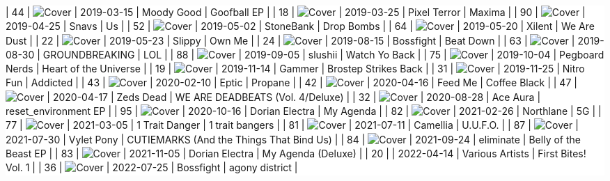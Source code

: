 | 44 | ![Cover](https://i.discogs.com/EL55Vm0u6whA8rRLvJNPR3FABbZcfwUaAlY2RNEfim4/rs:fit/g:sm/q:40/h:150/w:150/czM6Ly9kaXNjb2dz/LWRhdGFiYXNlLWlt/YWdlcy9SLTEzMzYx/OTg4LTE1NTI3Njg3/OTctMzM1My5qcGVn.jpeg) | 2019-03-15 | Moody Good | Goofball EP |
| 18 | ![Cover](https://i.discogs.com/ibc8XPuAVDhvu7S6rimmKyA_dZJ5E3da8pCG9gI66Cg/rs:fit/g:sm/q:40/h:150/w:150/czM6Ly9kaXNjb2dz/LWRhdGFiYXNlLWlt/YWdlcy9SLTEzNDAz/NTU3LTE1NTM1Mzky/MzEtNTM5Ni5qcGVn.jpeg) | 2019-03-25 | Pixel Terror | Maxima |
| 90 | ![Cover](https://i.discogs.com/wxX8Wqxlei9KMCXkgt03qSvYFSDqkuFtzSOhDzuoul4/rs:fit/g:sm/q:40/h:150/w:150/czM6Ly9kaXNjb2dz/LWRhdGFiYXNlLWlt/YWdlcy9SLTEzNTQ0/NzE1LTE1NTYyMzEy/NTEtOTU1Ny5qcGVn.jpeg) | 2019-04-25 | Snavs | Us |
| 52 | ![Cover](https://i.discogs.com/fzMKhNpQBnGhsDh8CJFqx2XS65FDb-fReRGa-7MCct0/rs:fit/g:sm/q:40/h:150/w:150/czM6Ly9kaXNjb2dz/LWRhdGFiYXNlLWlt/YWdlcy9SLTEzNTc2/MzkxLTE1NTY4MTcz/NTgtODg5Ny5qcGVn.jpeg) | 2019-05-02 | StoneBank | Drop Bombs |
| 64 | ![Cover](https://i.discogs.com/7uJuBgdGhjrlDxjJaFzMIvLGyBWglQU3utCI_6jP_kQ/rs:fit/g:sm/q:40/h:150/w:150/czM6Ly9kaXNjb2dz/LWRhdGFiYXNlLWlt/YWdlcy9SLTEzNjU1/NDE2LTE1NTgzNzUw/MDEtNDc0My5qcGVn.jpeg) | 2019-05-20 | Xilent | We Are Dust |
| 22 | ![Cover](https://i.discogs.com/aqt7OcQ7i1VBAf4ci9o9urZZJ0YKQZTUmrvPA-2W6H0/rs:fit/g:sm/q:40/h:150/w:150/czM6Ly9kaXNjb2dz/LWRhdGFiYXNlLWlt/YWdlcy9SLTEzNjY3/ODU4LTE1NTg2MzM3/NjktNjEwMC5qcGVn.jpeg) | 2019-05-23 | Slippy | Own Me |
| 24 | ![Cover](https://i.discogs.com/2BOYk_Rjx-McFMLk-qxS3fmRsJyt0rZ9ChsNKffoiO4/rs:fit/g:sm/q:40/h:150/w:150/czM6Ly9kaXNjb2dz/LWRhdGFiYXNlLWlt/YWdlcy9SLTE0MDA0/MjE3LTE1NjU4OTI1/MTEtOTY3MS5qcGVn.jpeg) | 2019-08-15 | Bossfight | Beat Down |
| 63 | ![Cover](https://i.discogs.com/OnvZYMJeg9HpusF12fhG-gQpegIFgpMZx-MJev2Y0Yo/rs:fit/g:sm/q:40/h:150/w:150/czM6Ly9kaXNjb2dz/LWRhdGFiYXNlLWlt/YWdlcy9SLTE1MDc2/MzU4LTE1ODYzNzU0/MDktMTU1NS5qcGVn.jpeg) | 2019-08-30 | GROUNDBREAKING | LOL |
| 88 | ![Cover](https://i.discogs.com/Gx2oIN7ZNJuF4x48lUKOny3W2R5CCsHATrU8OxKb1-Y/rs:fit/g:sm/q:40/h:150/w:150/czM6Ly9kaXNjb2dz/LWRhdGFiYXNlLWlt/YWdlcy9SLTE0MDky/OTc3LTE1Njc3MDQ5/NjQtNzQ1Ny5qcGVn.jpeg) | 2019-09-05 | slushii | Watch Yo Back |
| 75 | ![Cover](https://i.discogs.com/PLVfsIQi-qQsGjvltdDlJtxcjT9r3xETeJfaAyj6WIA/rs:fit/g:sm/q:40/h:150/w:150/czM6Ly9kaXNjb2dz/LWRhdGFiYXNlLWlt/YWdlcy9SLTE0MjI0/NjQ2LTE1NzAyMTA2/MDctMTcwMS5qcGVn.jpeg) | 2019-10-04 | Pegboard Nerds | Heart of the Universe |
| 19 | ![Cover](https://i.discogs.com/27dsePdtHI9WHrgIsDFG13NvSOUlztRuBTO_74z9krk/rs:fit/g:sm/q:40/h:150/w:150/czM6Ly9kaXNjb2dz/LWRhdGFiYXNlLWlt/YWdlcy9SLTE0NDAw/MTMyLTE1NzM3NTU2/NDItODM5My5qcGVn.jpeg) | 2019-11-14 | Gammer | Brostep Strikes Back |
| 31 | ![Cover](https://i.discogs.com/EiAlxFO45YDueryVzAA-PaH_qXj1cIz5LhfB44SSp-0/rs:fit/g:sm/q:40/h:150/w:150/czM6Ly9kaXNjb2dz/LWRhdGFiYXNlLWlt/YWdlcy9SLTE0NDQ4/MDMwLTE1NzQ3MDk3/NDgtODAwMC5qcGVn.jpeg) | 2019-11-25 | Nitro Fun | Addicted |
| 43 | ![Cover](https://i.discogs.com/wP4r1ixyZHj3G-a61LFjg3lCpsVgfrFv0AzXTeX0EFQ/rs:fit/g:sm/q:40/h:150/w:150/czM6Ly9kaXNjb2dz/LWRhdGFiYXNlLWlt/YWdlcy9SLTE0Nzgw/MzM5LTE1ODE0NDgy/NTgtNTU4MC5qcGVn.jpeg) | 2020-02-10 | Eptic | Propane |
| 42 | ![Cover](https://i.discogs.com/Jzg4KUIrC_A27YnImJlj45vcIzq2bPKjHlfrfMthamw/rs:fit/g:sm/q:40/h:150/w:150/czM6Ly9kaXNjb2dz/LWRhdGFiYXNlLWlt/YWdlcy9SLTE1MTI5/NjA1LTE1ODcwNTk2/MzItMTQ0NC5qcGVn.jpeg) | 2020-04-16 | Feed Me | Coffee Black |
| 47 | ![Cover](https://i.discogs.com/IMCpzDTnpzt1O7X8t5XAURsk4LO1BEFkrDAuuPINKPA/rs:fit/g:sm/q:40/h:150/w:150/czM6Ly9kaXNjb2dz/LWRhdGFiYXNlLWlt/YWdlcy9SLTE1MDQ2/NjUzLTE1ODU5NjY0/ODAtNjAzMS5qcGVn.jpeg) | 2020-04-17 | Zeds Dead | WE ARE DEADBEATS (Vol. 4/Deluxe) |
| 32 | ![Cover](https://i.discogs.com/mUOewTn40vRuyzBsikK0vvhfQLgB3QbqfVmD68MBPyM/rs:fit/g:sm/q:40/h:150/w:150/czM6Ly9kaXNjb2dz/LWRhdGFiYXNlLWlt/YWdlcy9SLTE1ODM0/OTc5LTE1OTg2NjEz/MTUtMjIzNS5qcGVn.jpeg) | 2020-08-28 | Ace Aura | reset_environment EP |
| 95 | ![Cover](https://i.discogs.com/q3S0M6PntzkbRlOMte5GcmfKZOLU6WjdVe0ZP_eYPKg/rs:fit/g:sm/q:40/h:150/w:150/czM6Ly9kaXNjb2dz/LWRhdGFiYXNlLWlt/YWdlcy9SLTE2MDY4/MjA5LTE2MDI4NjQ3/MjYtODU1Ni5qcGVn.jpeg) | 2020-10-16 | Dorian Electra | My Agenda |
| 82 | ![Cover](https://i.discogs.com/Pbyi_KCrmL4poRwkYsdprkJ5bY2QqfFLLISDcPlXxVU/rs:fit/g:sm/q:40/h:150/w:150/czM6Ly9kaXNjb2dz/LWRhdGFiYXNlLWlt/YWdlcy9SLTE3NjE5/MDc2LTE2MTQ0NzM2/ODItNTkyOC5qcGVn.jpeg) | 2021-02-26 | Northlane | 5G |
| 77 | ![Cover](https://i.discogs.com/1zzTyk-E8LJX9JZgulcr5C4yD1wmDE3Eajsw8gOBjVU/rs:fit/g:sm/q:40/h:150/w:150/czM6Ly9kaXNjb2dz/LWRhdGFiYXNlLWlt/YWdlcy9SLTE5MjUw/NjU5LTE2MjQ0NzU3/ODItMzU1MS5qcGVn.jpeg) | 2021-03-05 | 1 Trait Danger | 1 trait bangers |
| 81 | ![Cover](https://i.discogs.com/TQFFnHPw8J-JCeN4IyzpLUnYFfapFhfVaNWscjCBy7A/rs:fit/g:sm/q:40/h:150/w:150/czM6Ly9kaXNjb2dz/LWRhdGFiYXNlLWlt/YWdlcy9SLTE5NDYy/NDQ0LTE2MjYwNjc2/ODEtNzc0Mi5qcGVn.jpeg) | 2021-07-11 | Camellia | U.U.F.O. |
| 87 | ![Cover](https://i.discogs.com/uwaPskUiyesLStHBeyYCMCCeJStdbSgVhx3TxRyXoVY/rs:fit/g:sm/q:40/h:150/w:150/czM6Ly9kaXNjb2dz/LWRhdGFiYXNlLWlt/YWdlcy9SLTE5Nzk1/NjIxLTE2Mjg0NzYw/MDUtMjg1Mi5wbmc.jpeg) | 2021-07-30 | Vylet Pony | CUTIEMARKS (And the Things That Bind Us) |
| 84 | ![Cover](https://i.discogs.com/8mrCXaD2tchqkc_87HGrcUcyNVLFca-bhjmXe7WYjZk/rs:fit/g:sm/q:40/h:150/w:150/czM6Ly9kaXNjb2dz/LWRhdGFiYXNlLWlt/YWdlcy9SLTI2NTg3/MTQ4LTE2ODAxMTc2/NzItOTYxOC5qcGVn.jpeg) | 2021-09-24 | eliminate | Belly of the Beast EP |
| 83 | ![Cover](https://i.discogs.com/VUQOHBwyOXTZf5VfuWZAQj6byD6t1lViv61WLeL3xrw/rs:fit/g:sm/q:40/h:150/w:150/czM6Ly9kaXNjb2dz/LWRhdGFiYXNlLWlt/YWdlcy9SLTIxMDYy/NDY0LTE2Mzc0NTgx/OTAtNTg0My5qcGVn.jpeg) | 2021-11-05 | Dorian Electra | My Agenda (Deluxe) |
| 20 |  | 2022-04-14 | Various Artists | First Bites! Vol. 1 |
| 36 | ![Cover](https://i.discogs.com/x7c5gsWHJpcy8BlbA9uVIi_fKZEq9nAhMvvxXPKnLAA/rs:fit/g:sm/q:40/h:150/w:150/czM6Ly9kaXNjb2dz/LWRhdGFiYXNlLWlt/YWdlcy9SLTIzOTk3/MDM1LTE2NTg3NzQ3/OTAtODU0OC5qcGVn.jpeg) | 2022-07-25 | Bossfight | agony district |